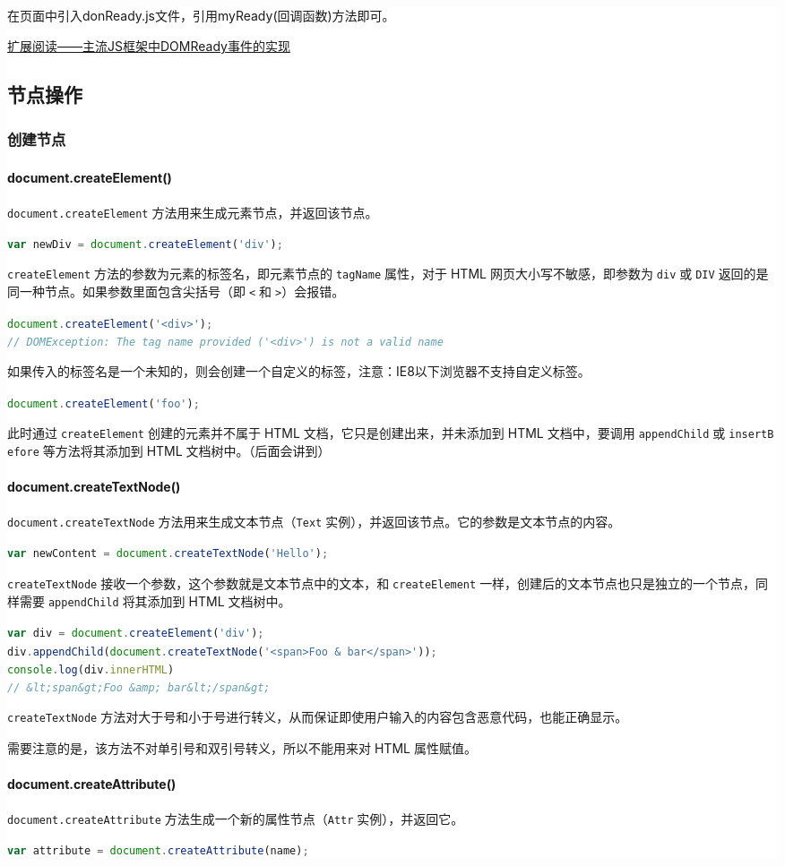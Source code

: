 在页面中引入donReady.js文件，引用myReady(回调函数)方法即可。

[扩展阅读——主流JS框架中DOMReady事件的实现](https://www.cnblogs.com/JulyZhang/archive/2011/02/12/1952484.html)

## 节点操作

### 创建节点

#### document.createElement()

`document.createElement` 方法用来生成元素节点，并返回该节点。

```javascript
var newDiv = document.createElement('div');
```

`createElement` 方法的参数为元素的标签名，即元素节点的 `tagName` 属性，对于 HTML 网页大小写不敏感，即参数为 `div` 或 `DIV` 返回的是同一种节点。如果参数里面包含尖括号（即 `<` 和 `>`）会报错。

```javascript
document.createElement('<div>');
// DOMException: The tag name provided ('<div>') is not a valid name
```

如果传入的标签名是一个未知的，则会创建一个自定义的标签，注意：IE8以下浏览器不支持自定义标签。

```javascript
document.createElement('foo');
```

此时通过 `createElement` 创建的元素并不属于 HTML 文档，它只是创建出来，并未添加到 HTML 文档中，要调用 `appendChild` 或 `insertBefore` 等方法将其添加到 HTML 文档树中。（后面会讲到）

#### document.createTextNode()

`document.createTextNode` 方法用来生成文本节点（`Text` 实例），并返回该节点。它的参数是文本节点的内容。

```javascript
var newContent = document.createTextNode('Hello');
```

`createTextNode` 接收一个参数，这个参数就是文本节点中的文本，和 `createElement` 一样，创建后的文本节点也只是独立的一个节点，同样需要 `appendChild` 将其添加到 HTML 文档树中。

```javascript
var div = document.createElement('div');
div.appendChild(document.createTextNode('<span>Foo & bar</span>'));
console.log(div.innerHTML)
// &lt;span&gt;Foo &amp; bar&lt;/span&gt;
```

`createTextNode` 方法对大于号和小于号进行转义，从而保证即使用户输入的内容包含恶意代码，也能正确显示。

需要注意的是，该方法不对单引号和双引号转义，所以不能用来对 HTML 属性赋值。

#### document.createAttribute()

`document.createAttribute` 方法生成一个新的属性节点（`Attr` 实例），并返回它。

```javascript
var attribute = document.createAttribute(name);
```
